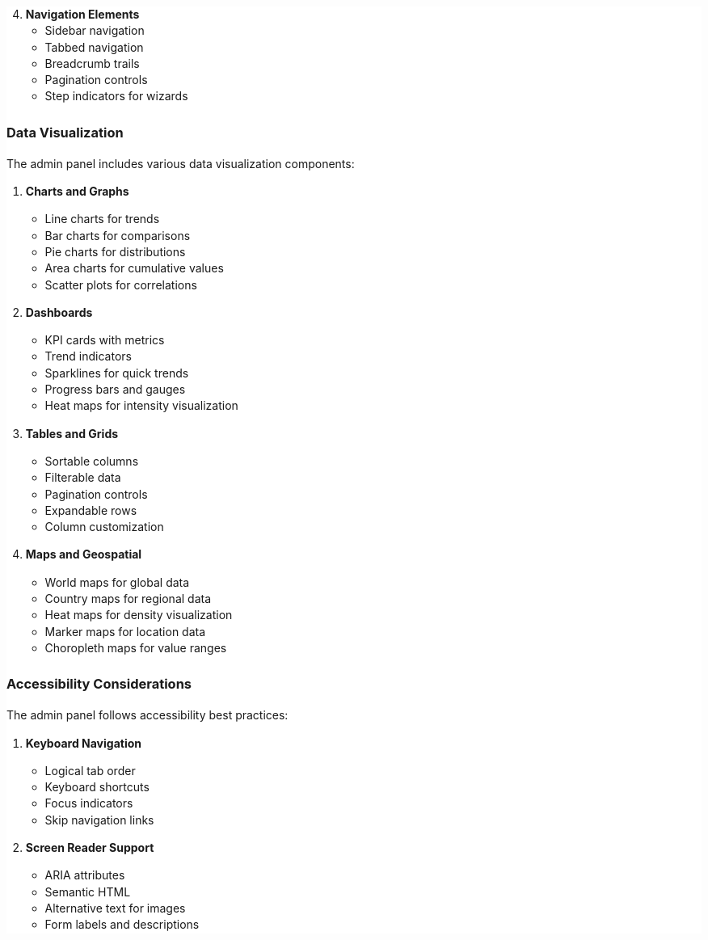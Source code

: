 4. **Navigation Elements**
   - Sidebar navigation
   - Tabbed navigation
   - Breadcrumb trails
   - Pagination controls
   - Step indicators for wizards

### Data Visualization

The admin panel includes various data visualization components:

1. **Charts and Graphs**
   - Line charts for trends
   - Bar charts for comparisons
   - Pie charts for distributions
   - Area charts for cumulative values
   - Scatter plots for correlations

2. **Dashboards**
   - KPI cards with metrics
   - Trend indicators
   - Sparklines for quick trends
   - Progress bars and gauges
   - Heat maps for intensity visualization

3. **Tables and Grids**
   - Sortable columns
   - Filterable data
   - Pagination controls
   - Expandable rows
   - Column customization

4. **Maps and Geospatial**
   - World maps for global data
   - Country maps for regional data
   - Heat maps for density visualization
   - Marker maps for location data
   - Choropleth maps for value ranges

### Accessibility Considerations

The admin panel follows accessibility best practices:

1. **Keyboard Navigation**
   - Logical tab order
   - Keyboard shortcuts
   - Focus indicators
   - Skip navigation links

2. **Screen Reader Support**
   - ARIA attributes
   - Semantic HTML
   - Alternative text for images
   - Form labels and descriptions
